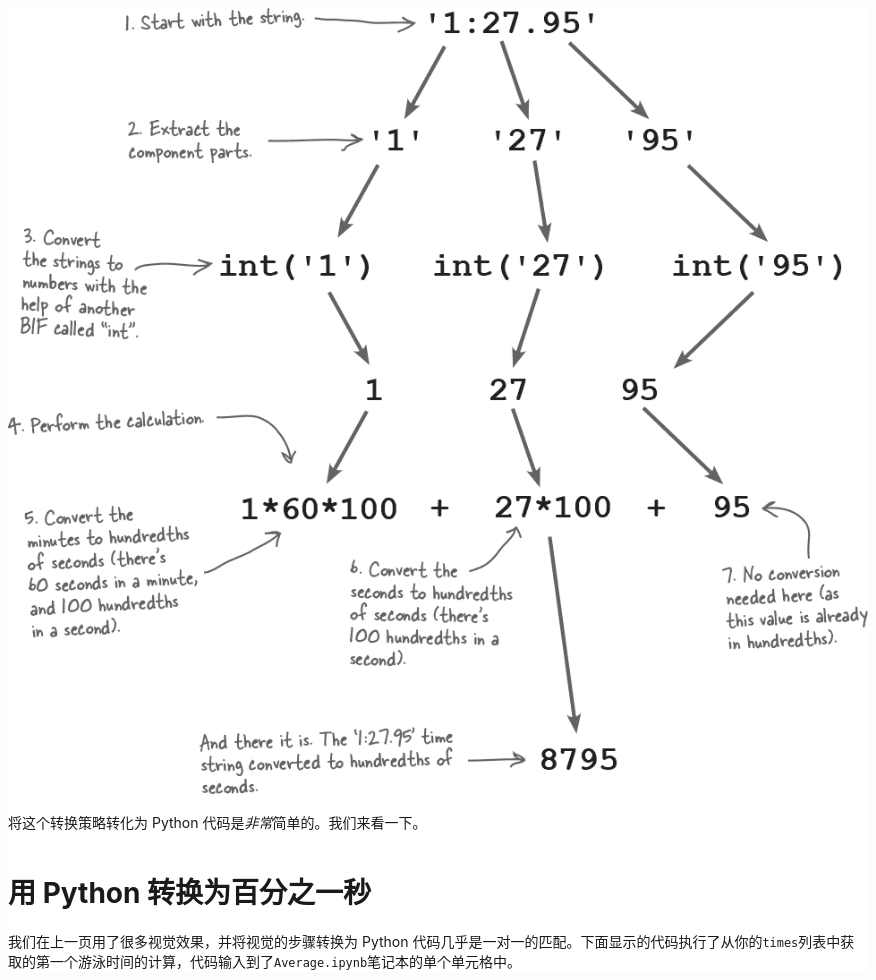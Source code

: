 ![图片](img/ch02-18-01.png)

将这个转换策略转化为 Python 代码是*非常*简单的。我们来看一下。

# 用 Python 转换为百分之一秒

我们在上一页用了很多视觉效果，并将视觉的步骤转换为 Python 代码几乎是一对一的匹配。下面显示的代码执行了从你的`times`列表中获取的第一个游泳时间的计算，代码输入到了`Average.ipynb`笔记本的单个单元格中。
